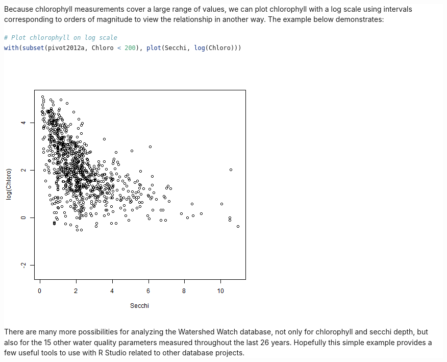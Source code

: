 
Because chlorophyll measurements cover a large range of values, we can plot chlorophyll with a log scale using intervals corresponding to orders of magnitude to view the relationship in another way.  The example below demonstrates:  


```r
# Plot chlorophyll on log scale
with(subset(pivot2012a, Chloro < 200), plot(Secchi, log(Chloro)))
```

![plot of chunk logPlot](figure/logPlot.png) 


There are many more possibilities for analyzing the Watershed Watch database, not only for chlorophyll and secchi depth, but also for the 15 other water quality parameters measured throughout the last 26 years.  Hopefully this simple example provides a few useful tools to use with R Studio related to other database projects. 

